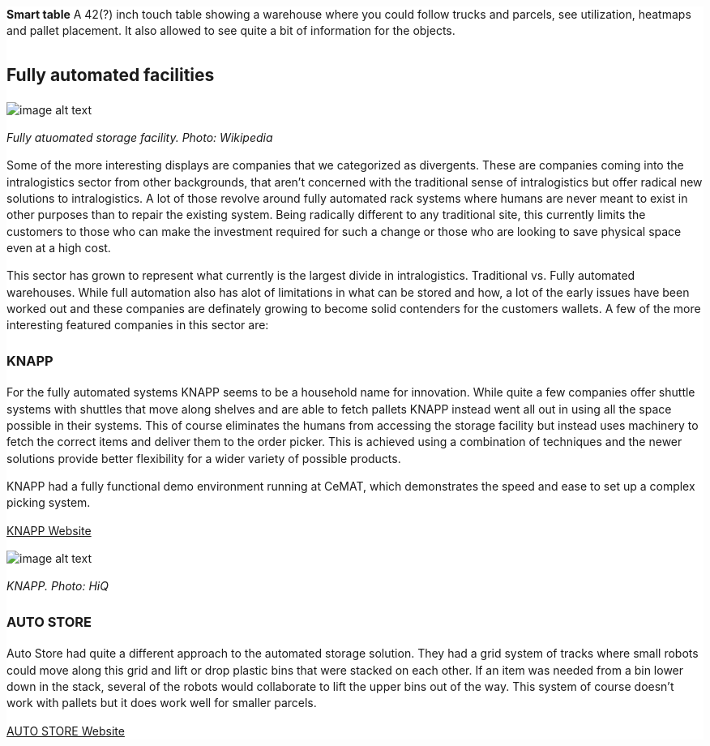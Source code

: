 **Smart table** A 42(?) inch touch table showing a warehouse where you could follow trucks and parcels, see utilization, heatmaps and pallet placement. It also allowed to see quite a bit of information for the objects.

## Fully automated facilities

![image alt text](http://i.imgur.com/CeMt2ns.jpg)

*Fully atuomated storage facility. Photo: Wikipedia*

Some of the more interesting displays are companies that we categorized as divergents. These are companies coming into the intralogistics sector from other backgrounds, that aren’t concerned with the traditional sense of intralogistics but offer radical new solutions to intralogistics. A lot of those revolve around fully automated rack systems where humans are never meant to exist in other purposes than to repair the existing system. Being radically different to any traditional site, this currently limits the customers to those who can make the investment required for such a change or those who are looking to save physical space even at a high cost.

This sector has grown to represent what currently is the largest divide in intralogistics. Traditional vs. Fully automated warehouses. While full automation also has alot of limitations in what can be stored and how, a lot of the early issues have been worked out and these companies are definately growing to become solid contenders for the customers wallets. A few of the more interesting featured companies in this sector are:

### KNAPP

For the fully automated systems KNAPP seems to be a household name for innovation. While quite a few companies offer shuttle systems with shuttles that move along shelves and are able to fetch pallets KNAPP instead went all out in using all the space possible in their systems. This of course eliminates the humans from accessing the storage facility but instead uses machinery to fetch the correct items and deliver them to the order picker. This is achieved using a combination of techniques and the newer solutions provide better flexibility for a wider variety of possible products.

KNAPP had a fully functional demo environment running at CeMAT, which demonstrates the speed and ease to set up a complex picking system.

[KNAPP Website](https://www.knapp.com)

![image alt text](/assets/posts/cemat_2016/image_15.png)

*KNAPP. Photo: HiQ*

### AUTO STORE

Auto Store had quite a different approach to the automated storage solution. They had a grid system of tracks where small robots could move along this grid and lift or drop plastic bins that were stacked on each other. If an item was needed from a bin lower down in the stack, several of the robots would collaborate to lift the upper bins out of the way. This system of course doesn’t work with pallets but it does work well for smaller parcels.

[AUTO STORE Website](http://autostoresystem.com/)
